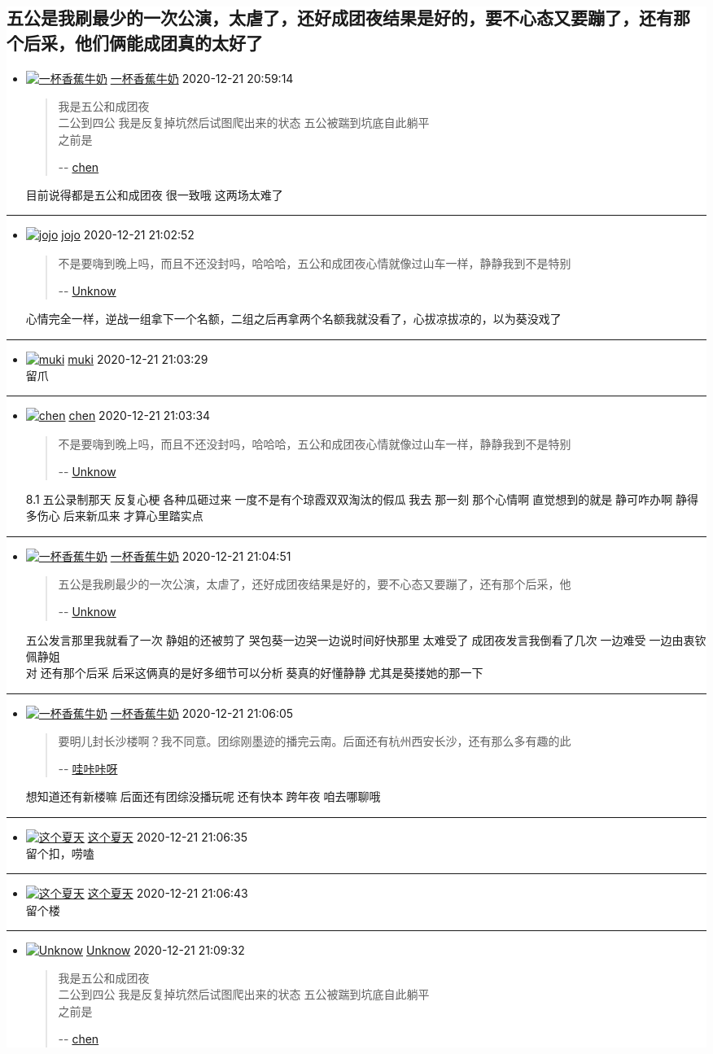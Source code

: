   五公是我刷最少的一次公演，太虐了，还好成团夜结果是好的，要不心态又要蹦了，还有那个后采，他们俩能成团真的太好了  
---
* [![一杯香蕉牛奶](https://img9.doubanio.com/icon/u145961264-6.jpg)](https://www.douban.com/people/145961264/)    [一杯香蕉牛奶](https://www.douban.com/people/145961264/)    2020-12-21 20:59:14  
  >我是五公和成团夜  
  >二公到四公 我是反复掉坑然后试图爬出来的状态 五公被踹到坑底自此躺平  
  >之前是  
  >
  >-- [chen](https://www.douban.com/people/179141216/)  
  
  目前说得都是五公和成团夜 很一致哦 这两场太难了  
---
* [![jojo](https://img1.doubanio.com/icon/user_normal.jpg)](https://www.douban.com/people/169291539/)    [jojo](https://www.douban.com/people/169291539/)    2020-12-21 21:02:52  
  >不是要嗨到晚上吗，而且不还没封吗，哈哈哈，五公和成团夜心情就像过山车一样，静静我到不是特别  
  >
  >-- [Unknow](https://www.douban.com/people/219306324/)  
  
  心情完全一样，逆战一组拿下一个名额，二组之后再拿两个名额我就没看了，心拔凉拔凉的，以为葵没戏了  
---
* [![muki](https://img2.doubanio.com/icon/u190049323-2.jpg)](https://www.douban.com/people/190049323/)    [muki](https://www.douban.com/people/190049323/)    2020-12-21 21:03:29  
  留爪  
---
* [![chen](https://img2.doubanio.com/icon/u179141216-2.jpg)](https://www.douban.com/people/179141216/)    [chen](https://www.douban.com/people/179141216/)    2020-12-21 21:03:34  
  >不是要嗨到晚上吗，而且不还没封吗，哈哈哈，五公和成团夜心情就像过山车一样，静静我到不是特别  
  >
  >-- [Unknow](https://www.douban.com/people/219306324/)  
  
  8.1 五公录制那天 反复心梗 各种瓜砸过来 一度不是有个琼霞双双淘汰的假瓜 我去 那一刻 那个心情啊 直觉想到的就是 静可咋办啊 静得多伤心 后来新瓜来 才算心里踏实点  
---
* [![一杯香蕉牛奶](https://img9.doubanio.com/icon/u145961264-6.jpg)](https://www.douban.com/people/145961264/)    [一杯香蕉牛奶](https://www.douban.com/people/145961264/)    2020-12-21 21:04:51  
  >五公是我刷最少的一次公演，太虐了，还好成团夜结果是好的，要不心态又要蹦了，还有那个后采，他  
  >
  >-- [Unknow](https://www.douban.com/people/219306324/)  
  
  五公发言那里我就看了一次 静姐的还被剪了 哭包葵一边哭一边说时间好快那里 太难受了 成团夜发言我倒看了几次 一边难受  一边由衷钦佩静姐   
  对 还有那个后采 后采这俩真的是好多细节可以分析 葵真的好懂静静 尤其是葵搂她的那一下  
---
* [![一杯香蕉牛奶](https://img9.doubanio.com/icon/u145961264-6.jpg)](https://www.douban.com/people/145961264/)    [一杯香蕉牛奶](https://www.douban.com/people/145961264/)    2020-12-21 21:06:05  
  >要明儿封长沙楼啊？我不同意。团综刚墨迹的播完云南。后面还有杭州西安长沙，还有那么多有趣的此  
  >
  >-- [哇咔咔呀](https://www.douban.com/people/213342632/)  
  
  想知道还有新楼嘛 后面还有团综没播玩呢 还有快本 跨年夜 咱去哪聊哦  
---
* [![这个夏天](https://img2.doubanio.com/icon/u220078242-2.jpg)](https://www.douban.com/people/220078242/)    [这个夏天](https://www.douban.com/people/220078242/)    2020-12-21 21:06:35  
  留个扣，唠嗑  
---
* [![这个夏天](https://img2.doubanio.com/icon/u220078242-2.jpg)](https://www.douban.com/people/220078242/)    [这个夏天](https://www.douban.com/people/220078242/)    2020-12-21 21:06:43  
  留个楼  
---
* [![Unknow](https://img9.doubanio.com/icon/u219306324-4.jpg)](https://www.douban.com/people/219306324/)    [Unknow](https://www.douban.com/people/219306324/)    2020-12-21 21:09:32  
  >我是五公和成团夜  
  >二公到四公 我是反复掉坑然后试图爬出来的状态 五公被踹到坑底自此躺平  
  >之前是  
  >
  >-- [chen](https://www.douban.com/people/179141216/)  